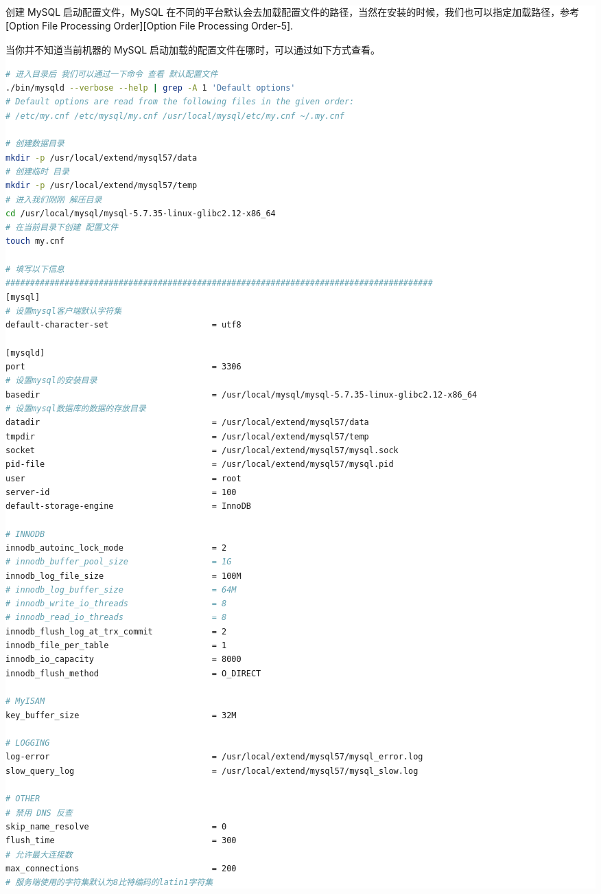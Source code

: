 创建 MySQL 启动配置文件，MySQL 在不同的平台默认会去加载配置文件的路径，当然在安装的时候，我们也可以指定加载路径，参考 [Option File Processing Order][Option File Processing Order-5].

当你并不知道当前机器的 MySQL 启动加载的配置文件在哪时，可以通过如下方式查看。

```sh
# 进入目录后 我们可以通过一下命令 查看 默认配置文件
./bin/mysqld --verbose --help | grep -A 1 'Default options'
# Default options are read from the following files in the given order:
# /etc/my.cnf /etc/mysql/my.cnf /usr/local/mysql/etc/my.cnf ~/.my.cnf

# 创建数据目录
mkdir -p /usr/local/extend/mysql57/data
# 创建临时 目录
mkdir -p /usr/local/extend/mysql57/temp
# 进入我们刚刚 解压目录 
cd /usr/local/mysql/mysql-5.7.35-linux-glibc2.12-x86_64
# 在当前目录下创建 配置文件 
touch my.cnf

# 填写以下信息
#######################################################################################
[mysql]
# 设置mysql客户端默认字符集
default-character-set                     = utf8

[mysqld]
port                                      = 3306
# 设置mysql的安装目录
basedir                                   = /usr/local/mysql/mysql-5.7.35-linux-glibc2.12-x86_64
# 设置mysql数据库的数据的存放目录
datadir                                   = /usr/local/extend/mysql57/data
tmpdir                                    = /usr/local/extend/mysql57/temp
socket                                    = /usr/local/extend/mysql57/mysql.sock
pid-file                                  = /usr/local/extend/mysql57/mysql.pid
user                                      = root
server-id                                 = 100
default-storage-engine                    = InnoDB

# INNODB
innodb_autoinc_lock_mode                  = 2
# innodb_buffer_pool_size                 = 1G
innodb_log_file_size                      = 100M
# innodb_log_buffer_size                  = 64M
# innodb_write_io_threads                 = 8
# innodb_read_io_threads                  = 8
innodb_flush_log_at_trx_commit            = 2
innodb_file_per_table                     = 1
innodb_io_capacity                        = 8000
innodb_flush_method                       = O_DIRECT

# MyISAM
key_buffer_size                           = 32M

# LOGGING
log-error                                 = /usr/local/extend/mysql57/mysql_error.log
slow_query_log                            = /usr/local/extend/mysql57/mysql_slow.log

# OTHER
# 禁用 DNS 反查
skip_name_resolve                         = 0
flush_time                                = 300
# 允许最大连接数
max_connections                           = 200
# 服务端使用的字符集默认为8比特编码的latin1字符集
```